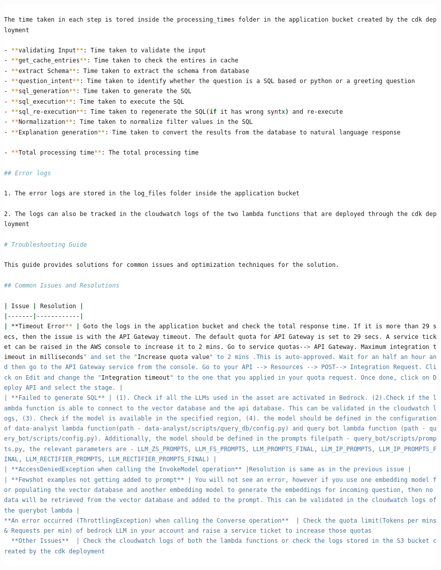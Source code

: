 ```bash

The time taken in each step is tored inside the processing_times folder in the application bucket created by the cdk deployment

- **validating Input**: Time taken to validate the input
- **get_cache_entries**: Time taken to check the entires in cache
- **extract Schema**: Time taken to extract the schema from database
- **question_intent**: Time taken to identify whether the question is a SQL based or python or a greeting question
- **sql_generation**: Time taken to generate the SQL
- **sql_execution**: Time taken to execute the SQL
- **sql_re-execution**: Time taken to regenerate the SQL(if it has wrong syntx) and re-execute
- **Normalization**: Time taken to normalize filter values in the SQL
- **Explanation generation**: Time taken to convert the results from the database to natural language response

- **Total processing time**: The total processing time

## Error logs

1. The error logs are stored in the log_files folder inside the application bucket

2. The logs can also be tracked in the cloudwatch logs of the two lambda functions that are deployed through the cdk deployment

# Troubleshooting Guide

This guide provides solutions for common issues and optimization techniques for the solution.

## Common Issues and Resolutions

| Issue | Resolution |
|-------|------------|
| **Timeout Error** | Goto the logs in the application bucket and check the total response time. If it is more than 29 secs, then the issue is with the API Gateway timeout. The default quota for API Gateway is set to 29 secs. A service ticket can be raised in the AWS console to increase it to 2 mins. Go to service quotas--> API Gateway. Maximum integration timeout in milliseconds" and set the "Increase quota value" to 2 mins .This is auto-approved. Wait for an half an hour and then go to the API Gateway service from the console. Go to your API --> Resources --> POST--> Integration Request. Click on Edit and change the "Integration timeout" to the one that you applied in your quota request. Once done, click on Deploy API and select the stage. |
| **Failed to generate SQL** | (1). Check if all the LLMs used in the asset are activated in Bedrock. (2).Check if the lambda function is able to connect to the vector database and the api database. This can be validated in the cloudwatch logs, (3). Check if the model is available in the specified region, (4). the model should be defined in the configuration of data-analyst lambda function(path - data-analyst/scripts/query_db/config.py) and query bot lambda function (path - query_bot/scripts/config.py). Additionally, the model should be defined in the prompts file(path - query_bot/scripts/prompts.py, the relevant parameters are - LLM_ZS_PROMPTS, LLM_FS_PROMPTS, LLM_PROMPTS_FINAL, LLM_IP_PROMPTS, LLM_IP_PROMPTS_FINAL, LLM_RECTIFIER_PROMPTS, LLM_RECTIFIER_PROMPTS_FINAL) |
| **AccessDeniedException when calling the InvokeModel operation** |Resolution is same as in the previous issue |
| **Fewshot examples not getting added to prompt** | You will not see an error, however if you use one embedding model for populating the vector database and another embedding model to generate the embeddings for incoming question, then no data will be retrieved from the vector database and added to the prompt. This can be validated in the cloudwatch logs of the querybot lambda |
**An error occurred (ThrottlingException) when calling the Converse operation**  | Check the quota limit(Tokens per mins  & Requests per min) of bedrock LLM in your account and raise a service ticket to increase those quotas
  **Other Issues**  | Check the cloudwatch logs of both the lambda functions or check the logs stored in the S3 bucket created by the cdk deployment



```